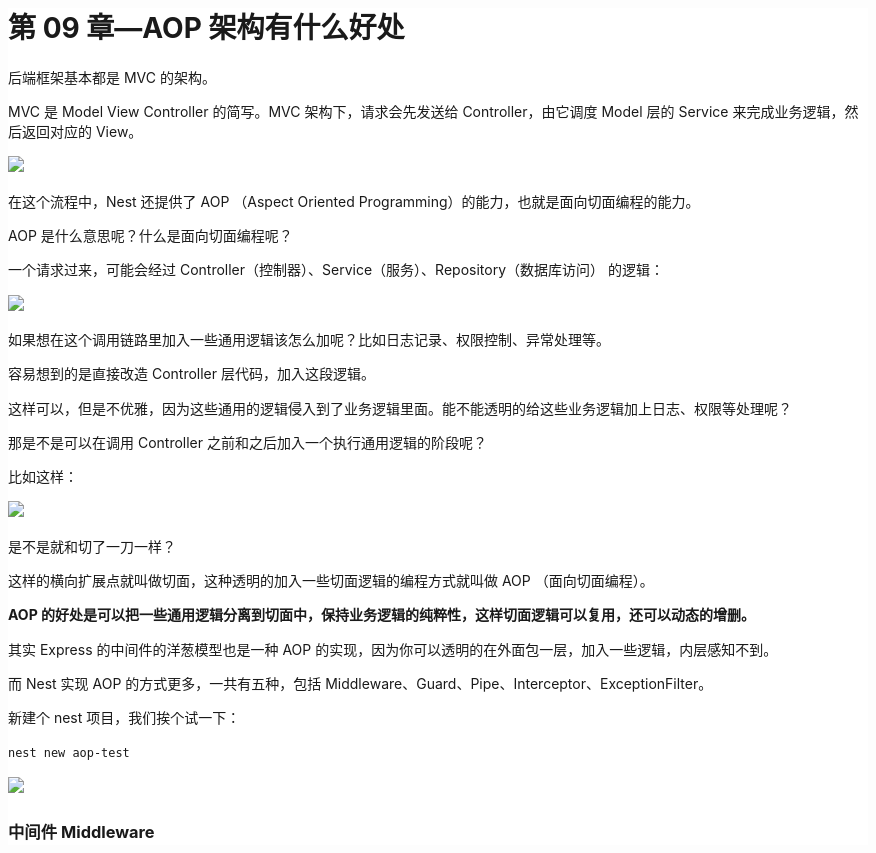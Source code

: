 ﻿---
tag:
  - nestjs
tags:
  - nestjs通关秘籍
categories:
  - node
recommend: 9
---

# 第 09 章—AOP 架构有什么好处

后端框架基本都是 MVC 的架构。

MVC 是 Model View Controller 的简写。MVC 架构下，请求会先发送给 Controller，由它调度 Model 层的 Service 来完成业务逻辑，然后返回对应的 View。

![](//liushuaiyang.oss-cn-shanghai.aliyuncs.com/nest-docs/image/第09章-1.png)

在这个流程中，Nest 还提供了 AOP （Aspect Oriented Programming）的能力，也就是面向切面编程的能力。

AOP 是什么意思呢？什么是面向切面编程呢？

一个请求过来，可能会经过 Controller（控制器）、Service（服务）、Repository（数据库访问） 的逻辑：

![](//liushuaiyang.oss-cn-shanghai.aliyuncs.com/nest-docs/image/第09章-2.png)

如果想在这个调用链路里加入一些通用逻辑该怎么加呢？比如日志记录、权限控制、异常处理等。

容易想到的是直接改造 Controller 层代码，加入这段逻辑。

这样可以，但是不优雅，因为这些通用的逻辑侵入到了业务逻辑里面。能不能透明的给这些业务逻辑加上日志、权限等处理呢？

那是不是可以在调用 Controller 之前和之后加入一个执行通用逻辑的阶段呢？

比如这样：

![](//liushuaiyang.oss-cn-shanghai.aliyuncs.com/nest-docs/image/第09章-3.png)

是不是就和切了一刀一样？

这样的横向扩展点就叫做切面，这种透明的加入一些切面逻辑的编程方式就叫做 AOP （面向切面编程）。

**AOP 的好处是可以把一些通用逻辑分离到切面中，保持业务逻辑的纯粹性，这样切面逻辑可以复用，还可以动态的增删。**

其实 Express 的中间件的洋葱模型也是一种 AOP 的实现，因为你可以透明的在外面包一层，加入一些逻辑，内层感知不到。

而 Nest 实现 AOP 的方式更多，一共有五种，包括 Middleware、Guard、Pipe、Interceptor、ExceptionFilter。

新建个 nest 项目，我们挨个试一下：

```
nest new aop-test
```

![](//liushuaiyang.oss-cn-shanghai.aliyuncs.com/nest-docs/image/第09章-4.png)

### 中间件 Middleware
